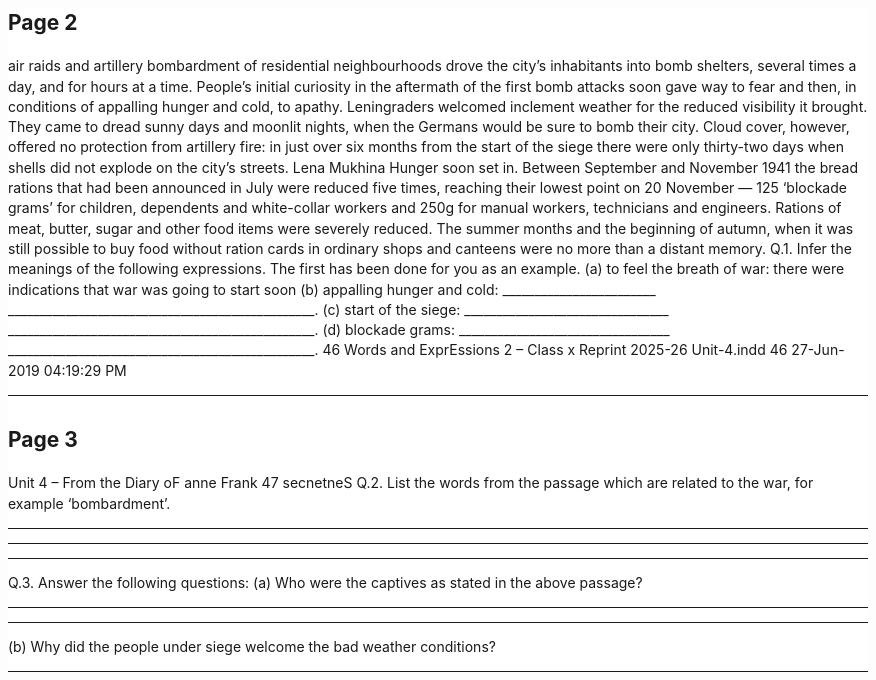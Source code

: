 ## Page 2

air raids and artillery bombardment of residential
neighbourhoods drove the city’s inhabitants into
bomb shelters, several times a day, and for hours at
a time. People’s initial curiosity in the aftermath
of the first bomb attacks soon gave way to fear
and then, in conditions of appalling hunger
and cold, to apathy. Leningraders welcomed
inclement weather for the reduced visibility
it brought. They came to dread sunny days
and moonlit nights, when the Germans
would be sure to bomb their city. Cloud
cover, however, offered no protection
from artillery fire: in just over six
months from the start of the siege there
were only thirty-two days when shells
did not explode on the city’s streets.
Lena Mukhina Hunger soon set in. Between September
and November 1941 the bread rations that had been announced
in July were reduced five times, reaching their lowest point on 20
November — 125 ‘blockade grams’ for children, dependents and
white-collar workers and 250g for manual workers, technicians
and engineers. Rations of meat, butter, sugar and other food
items were severely reduced. The summer months and the
beginning of autumn, when it was still possible to buy food
without ration cards in ordinary shops and canteens were no
more than a distant memory.
Q.1. Infer the meanings of the following expressions.
The first has been done for you as an example.
(a) to feel the breath of war: there were indications
that war was going to start soon
(b) appalling hunger and cold: ________________________
________________________________________________.
(c) start of the siege: ________________________________
________________________________________________.
(d) blockade grams: _________________________________
________________________________________________.
46 Words and ExprEssions 2 – Class x
Reprint 2025-26
Unit-4.indd 46 27-Jun-2019 04:19:29 PM

---

## Page 3

Unit 4 – From the Diary oF anne Frank 47
secnetneS
Q.2. List the words from the passage which are related
to the war, for example ‘bombardment’.
____________________________________________________
____________________________________________________
____________________________________________________
Q.3. Answer the following questions:
(a) Who were the captives as stated in the above
passage?
________________________________________________
________________________________________________
(b) Why did the people under siege welcome the bad
weather conditions?
________________________________________________